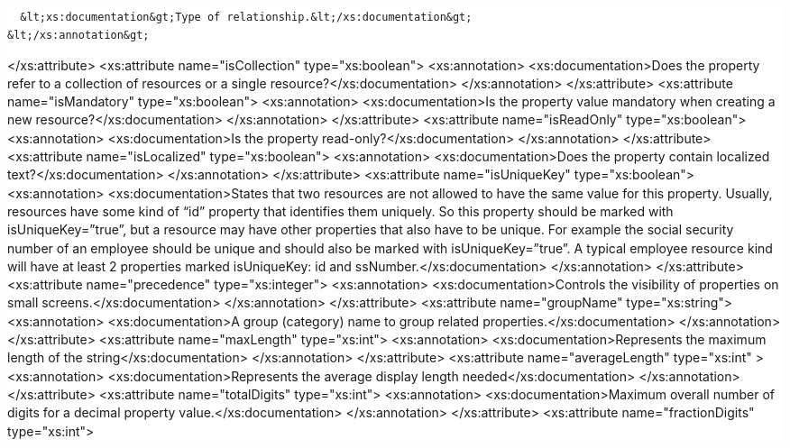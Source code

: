       &lt;xs:documentation&gt;Type of relationship.&lt;/xs:documentation&gt;
    &lt;/xs:annotation&gt;
  &lt;/xs:attribute&gt;
  &lt;xs:attribute name="isCollection" type="xs:boolean"&gt;
    &lt;xs:annotation&gt;
      &lt;xs:documentation&gt;Does the property refer to a collection of resources or a single resource?&lt;/xs:documentation&gt;
    &lt;/xs:annotation&gt;
  &lt;/xs:attribute&gt;
  &lt;xs:attribute name="isMandatory" type="xs:boolean"&gt;
    &lt;xs:annotation&gt;
      &lt;xs:documentation&gt;Is the property value mandatory when creating a new resource?&lt;/xs:documentation&gt;
    &lt;/xs:annotation&gt;
  &lt;/xs:attribute&gt;
  &lt;xs:attribute name="isReadOnly" type="xs:boolean"&gt;
    &lt;xs:annotation&gt;
      &lt;xs:documentation&gt;Is the property read-only?&lt;/xs:documentation&gt;
    &lt;/xs:annotation&gt;
  &lt;/xs:attribute&gt;
  &lt;xs:attribute name="isLocalized" type="xs:boolean"&gt;
    &lt;xs:annotation&gt;
      &lt;xs:documentation&gt;Does the property contain localized text?&lt;/xs:documentation&gt;
    &lt;/xs:annotation&gt;
  &lt;/xs:attribute&gt;
  &lt;xs:attribute name="isUniqueKey" type="xs:boolean"&gt;
    &lt;xs:annotation&gt;
      &lt;xs:documentation&gt;States that two resources are not allowed to have the same value for this property. Usually, resources have some kind of “id” property that identifies them uniquely. So this property should be marked with isUniqueKey=”true”, but a resource may have other properties that also have to be unique. For example the social security number of an employee should be unique and should also be marked with isUniqueKey=”true”. A typical employee resource kind will have at least 2 properties marked isUniqueKey: id and ssNumber.&lt;/xs:documentation&gt;
    &lt;/xs:annotation&gt;
  &lt;/xs:attribute&gt;
  &lt;xs:attribute name="precedence" type="xs:integer"&gt;
    &lt;xs:annotation&gt;
      &lt;xs:documentation&gt;Controls the visibility of properties on small screens.&lt;/xs:documentation&gt;
    &lt;/xs:annotation&gt;
  &lt;/xs:attribute&gt;
  &lt;xs:attribute name="groupName" type="xs:string"&gt;
    &lt;xs:annotation&gt;
      &lt;xs:documentation&gt;A group (category) name to group related properties.&lt;/xs:documentation&gt;
    &lt;/xs:annotation&gt;
  &lt;/xs:attribute&gt;
  &lt;xs:attribute name="maxLength" type="xs:int"&gt;
    &lt;xs:annotation&gt;
      &lt;xs:documentation&gt;Represents the maximum length of the string&lt;/xs:documentation&gt;
    &lt;/xs:annotation&gt;
  &lt;/xs:attribute&gt;
  &lt;xs:attribute name="averageLength" type="xs:int" &gt;
    &lt;xs:annotation&gt;
      &lt;xs:documentation&gt;Represents the average display length needed&lt;/xs:documentation&gt;
    &lt;/xs:annotation&gt;
  &lt;/xs:attribute&gt;
  &lt;xs:attribute name="totalDigits" type="xs:int"&gt;
    &lt;xs:annotation&gt;
      &lt;xs:documentation&gt;Maximum overall number of digits for a decimal property value.&lt;/xs:documentation&gt;
    &lt;/xs:annotation&gt;
  &lt;/xs:attribute&gt;
  &lt;xs:attribute name="fractionDigits" type="xs:int"&gt;